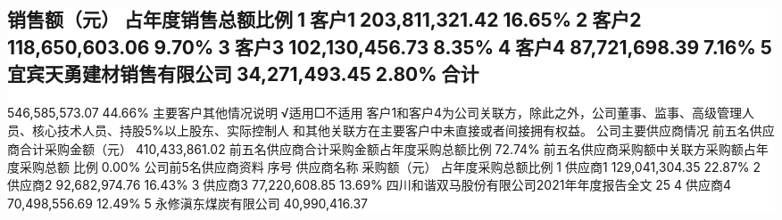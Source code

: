 销售额（元）
占年度销售总额比例
1
客户1
203,811,321.42
16.65%
2
客户2
118,650,603.06
9.70%
3
客户3
102,130,456.73
8.35%
4
客户4
87,721,698.39
7.16%
5
宜宾天勇建材销售有限公司
34,271,493.45
2.80%
合计
--
546,585,573.07
44.66%
主要客户其他情况说明
√适用□不适用
客户1和客户4为公司关联方，除此之外，公司董事、监事、高级管理人员、核心技术人员、持股5%以上股东、实际控制人
和其他关联方在主要客户中未直接或者间接拥有权益。
公司主要供应商情况
前五名供应商合计采购金额（元）
410,433,861.02
前五名供应商合计采购金额占年度采购总额比例
72.74%
前五名供应商采购额中关联方采购额占年度采购总额
比例
0.00%
公司前5名供应商资料
序号
供应商名称
采购额（元）
占年度采购总额比例
1
供应商1
129,041,304.35
22.87%
2
供应商2
92,682,974.76
16.43%
3
供应商3
77,220,608.85
13.69%
四川和谐双马股份有限公司2021年年度报告全文
25
4
供应商4
70,498,556.69
12.49%
5
永修滇东煤炭有限公司
40,990,416.37
